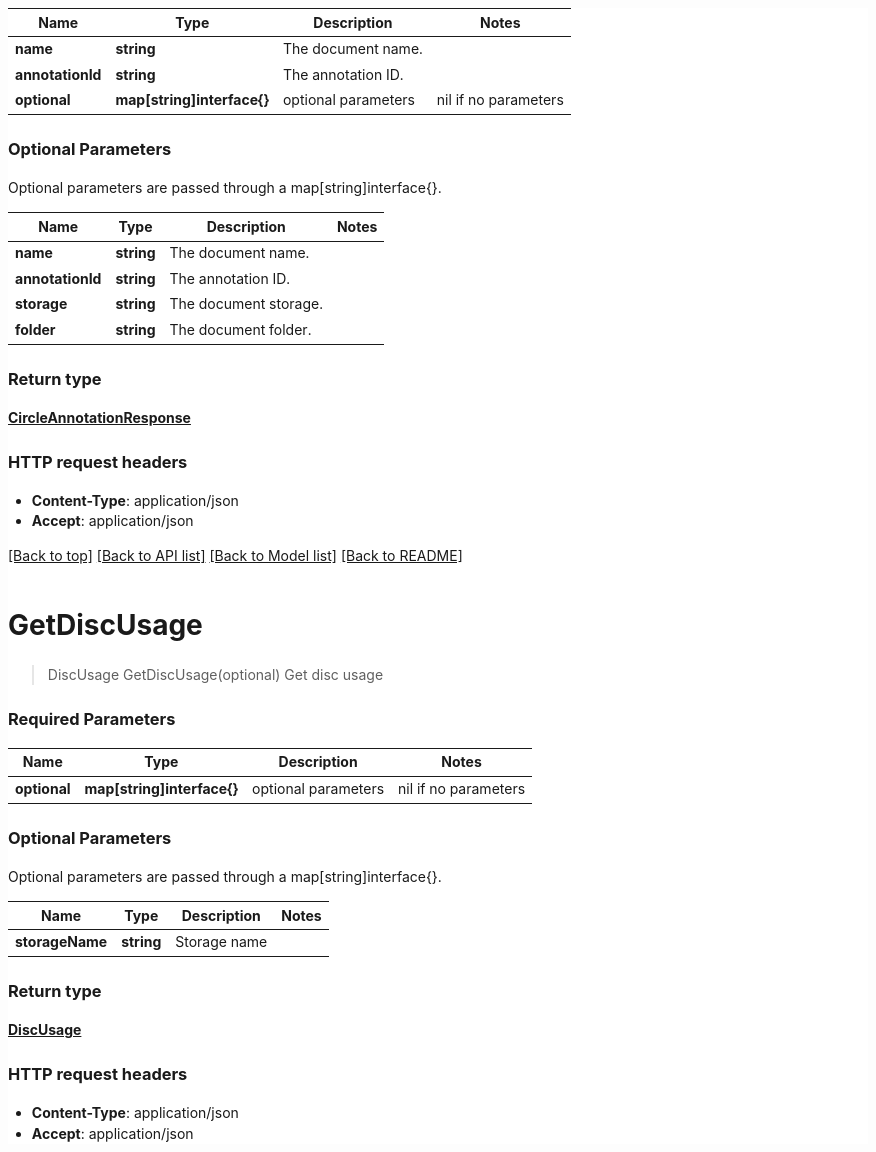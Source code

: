 Name | Type | Description  | Notes
------------- | ------------- | ------------- | -------------
 **name** | **string**| The document name. | 
  **annotationId** | **string**| The annotation ID. | 
 **optional** | **map[string]interface{}** | optional parameters | nil if no parameters

### Optional Parameters
Optional parameters are passed through a map[string]interface{}.

Name | Type | Description  | Notes
------------- | ------------- | ------------- | -------------
 **name** | **string**| The document name. | 
 **annotationId** | **string**| The annotation ID. | 
 **storage** | **string**| The document storage. | 
 **folder** | **string**| The document folder. | 

### Return type

[**CircleAnnotationResponse**](CircleAnnotationResponse.md)

### HTTP request headers

 - **Content-Type**: application/json
 - **Accept**: application/json

[[Back to top]](#) [[Back to API list]](../README.md#documentation-for-api-endpoints) [[Back to Model list]](../README.md#documentation-for-models) [[Back to README]](../README.md)

# **GetDiscUsage**
> DiscUsage GetDiscUsage(optional)
Get disc usage

### Required Parameters

Name | Type | Description  | Notes
------------- | ------------- | ------------- | -------------
 **optional** | **map[string]interface{}** | optional parameters | nil if no parameters

### Optional Parameters
Optional parameters are passed through a map[string]interface{}.

Name | Type | Description  | Notes
------------- | ------------- | ------------- | -------------
 **storageName** | **string**| Storage name | 

### Return type

[**DiscUsage**](DiscUsage.md)

### HTTP request headers

 - **Content-Type**: application/json
 - **Accept**: application/json
